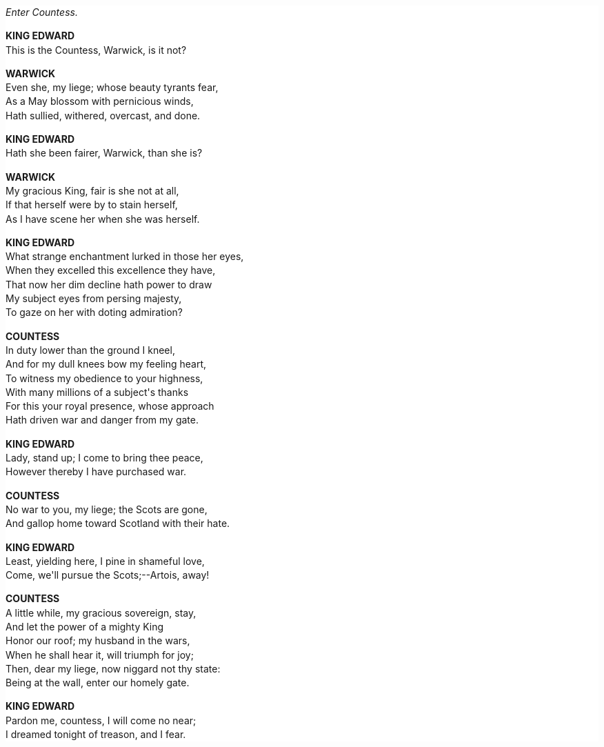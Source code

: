 *Enter Countess.*

**KING EDWARD**  
This is the Countess, Warwick, is it not?

**WARWICK**  
Even she, my liege; whose beauty tyrants fear,  
As a May blossom with pernicious winds,  
Hath sullied, withered, overcast, and done.

**KING EDWARD**  
Hath she been fairer, Warwick, than she is?

**WARWICK**  
My gracious King, fair is she not at all,  
If that herself were by to stain herself,  
As I have scene her when she was herself.

**KING EDWARD**  
What strange enchantment lurked in those her eyes,  
When they excelled this excellence they have,  
That now her dim decline hath power to draw  
My subject eyes from persing majesty,  
To gaze on her with doting admiration?

**COUNTESS**  
In duty lower than the ground I kneel,  
And for my dull knees bow my feeling heart,  
To witness my obedience to your highness,  
With many millions of a subject's thanks  
For this your royal presence, whose approach  
Hath driven war and danger from my gate.

**KING EDWARD**  
Lady, stand up; I come to bring thee peace,  
However thereby I have purchased war.

**COUNTESS**  
No war to you, my liege; the Scots are gone,  
And gallop home toward Scotland with their hate.

**KING EDWARD**  
Least, yielding here, I pine in shameful love,  
Come, we'll pursue the Scots;--Artois, away!

**COUNTESS**  
A little while, my gracious sovereign, stay,  
And let the power of a mighty King  
Honor our roof; my husband in the wars,  
When he shall hear it, will triumph for joy;  
Then, dear my liege, now niggard not thy state:  
Being at the wall, enter our homely gate.

**KING EDWARD**  
Pardon me, countess, I will come no near;  
I dreamed tonight of treason, and I fear.
